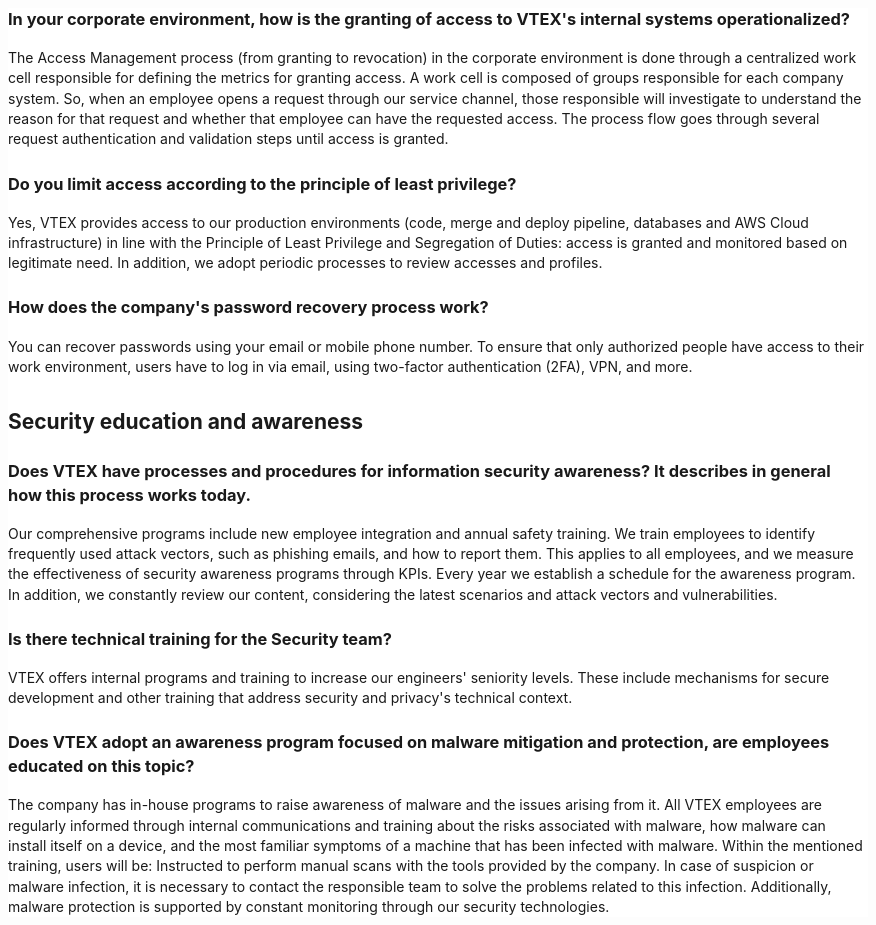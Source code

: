### In your corporate environment, how is the granting of access to VTEX's internal systems operationalized?

The Access Management process (from granting to revocation) in the corporate environment is done through a centralized work cell responsible for defining the metrics for granting access. A work cell is composed of groups responsible for each company system. So, when an employee opens a request through our service channel, those responsible will investigate to understand the reason for that request and whether that employee can have the requested access. The process flow goes through several request authentication and validation steps until access is granted.  

### Do you limit access according to the principle of least privilege?

Yes, VTEX provides access to our production environments (code, merge and deploy pipeline, databases and AWS Cloud infrastructure) in line with the Principle of Least Privilege and Segregation of Duties: access is granted and monitored based on legitimate need. In addition, we adopt periodic processes to review accesses and profiles. 

### How does the company's password recovery process work?

You can recover passwords using your email or mobile phone number. To ensure that only authorized people have access to their work environment, users have to log in via email, using two-factor authentication (2FA), VPN, and more. 

## Security education and awareness
### Does VTEX have processes and procedures for information security awareness? It describes in general how this process works today.

Our comprehensive programs include new employee integration and annual safety training.
We train employees to identify frequently used attack vectors, such as phishing emails, and how to report them. This applies to all employees, and we measure the effectiveness of security awareness programs through KPIs.
Every year we establish a schedule for the awareness program. In addition, we constantly review our content, considering the latest scenarios and attack vectors and vulnerabilities. 

### Is there technical training for the Security team? 

VTEX offers internal programs and training to increase our engineers' seniority levels. These include mechanisms for secure development and other training that address security and privacy's technical context. 

### Does VTEX adopt an awareness program focused on malware mitigation and protection, are employees educated on this topic?

The company has in-house programs to raise awareness of malware and the issues arising from it. All VTEX employees are regularly informed through internal communications and training about the risks associated with malware, how malware can install itself on a device, and the most familiar symptoms of a machine that has been infected with malware. Within the mentioned training, users will be: Instructed to perform manual scans with the tools provided by the company. In case of suspicion or malware infection, it is necessary to contact the responsible team to solve the problems related to this infection.
Additionally, malware protection is supported by constant monitoring through our security technologies.
